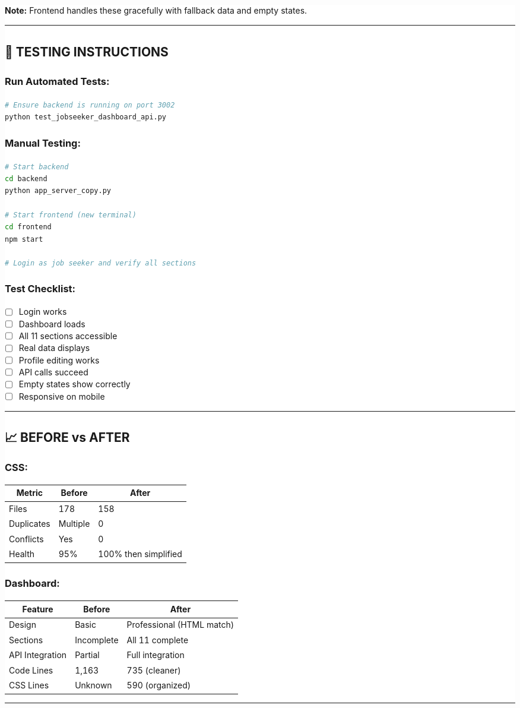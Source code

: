 **Note:** Frontend handles these gracefully with fallback data and empty states.

---

## 🧪 **TESTING INSTRUCTIONS**

### **Run Automated Tests:**
```bash
# Ensure backend is running on port 3002
python test_jobseeker_dashboard_api.py
```

### **Manual Testing:**
```bash
# Start backend
cd backend
python app_server_copy.py

# Start frontend (new terminal)
cd frontend
npm start

# Login as job seeker and verify all sections
```

### **Test Checklist:**
- [ ] Login works
- [ ] Dashboard loads
- [ ] All 11 sections accessible
- [ ] Real data displays
- [ ] Profile editing works
- [ ] API calls succeed
- [ ] Empty states show correctly
- [ ] Responsive on mobile

---

## 📈 **BEFORE vs AFTER**

### **CSS:**
| Metric | Before | After |
|--------|--------|-------|
| Files | 178 | 158 |
| Duplicates | Multiple | 0 |
| Conflicts | Yes | 0 |
| Health | 95% | 100% then simplified |

### **Dashboard:**
| Feature | Before | After |
|---------|--------|-------|
| Design | Basic | Professional (HTML match) |
| Sections | Incomplete | All 11 complete |
| API Integration | Partial | Full integration |
| Code Lines | 1,163 | 735 (cleaner) |
| CSS Lines | Unknown | 590 (organized) |

---